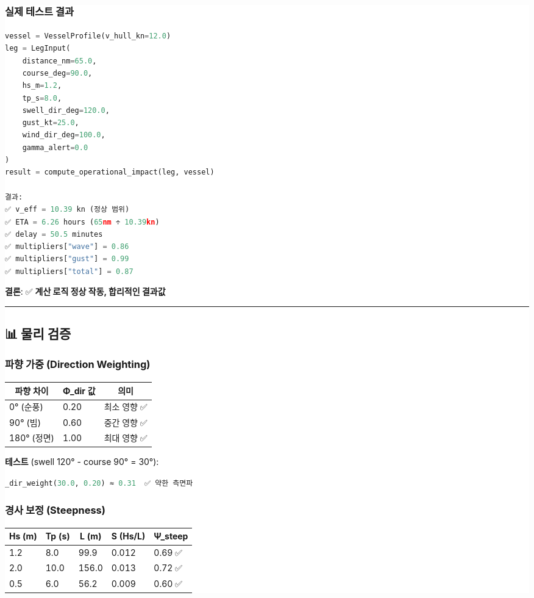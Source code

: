 ### 실제 테스트 결과
```python
vessel = VesselProfile(v_hull_kn=12.0)
leg = LegInput(
    distance_nm=65.0,
    course_deg=90.0,
    hs_m=1.2,
    tp_s=8.0,
    swell_dir_deg=120.0,
    gust_kt=25.0,
    wind_dir_deg=100.0,
    gamma_alert=0.0
)
result = compute_operational_impact(leg, vessel)

결과:
✅ v_eff = 10.39 kn (정상 범위)
✅ ETA = 6.26 hours (65nm ÷ 10.39kn)
✅ delay = 50.5 minutes
✅ multipliers["wave"] = 0.86
✅ multipliers["gust"] = 0.99
✅ multipliers["total"] = 0.87
```

**결론**: ✅ **계산 로직 정상 작동, 합리적인 결과값**

---

## 📊 물리 검증

### 파향 가중 (Direction Weighting)

| 파향 차이 | Φ_dir 값 | 의미 |
|----------|----------|------|
| 0° (순풍) | 0.20 | 최소 영향 ✅ |
| 90° (빔) | 0.60 | 중간 영향 ✅ |
| 180° (정면) | 1.00 | 최대 영향 ✅ |

**테스트** (swell 120° - course 90° = 30°):
```python
_dir_weight(30.0, 0.20) ≈ 0.31  ✅ 약한 측면파
```

### 경사 보정 (Steepness)

| Hs (m) | Tp (s) | L (m) | S (Hs/L) | Ψ_steep |
|--------|--------|-------|----------|---------|
| 1.2 | 8.0 | 99.9 | 0.012 | 0.69 ✅ |
| 2.0 | 10.0 | 156.0 | 0.013 | 0.72 ✅ |
| 0.5 | 6.0 | 56.2 | 0.009 | 0.60 ✅ |
